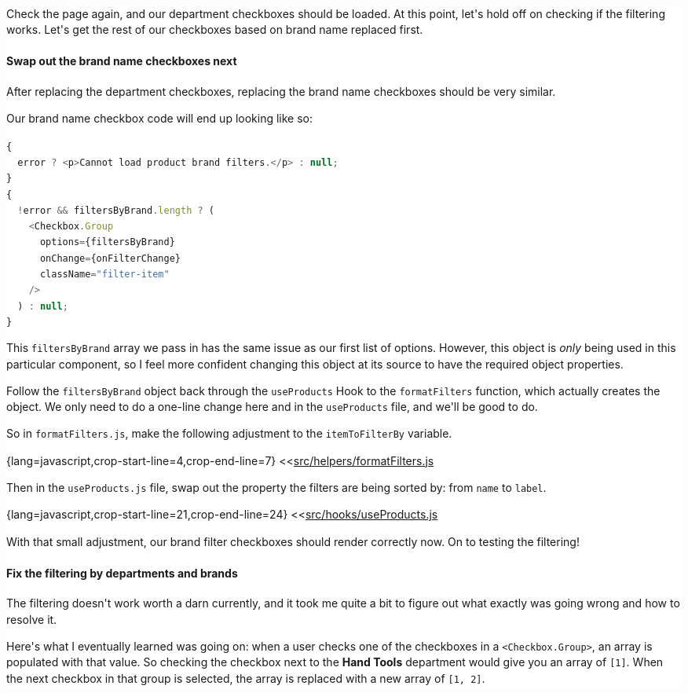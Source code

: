 Check the page again, and our department checkboxes should be loaded. At this point, let's hold off on checking if the filtering works. Let's get the rest of our checkboxes based on brand name replaced first.

#### Swap out the brand name checkboxes next

After replacing the department checkboxes, replacing the brand name checkboxes should be very similar.

Our brand name checkbox code will end up looking like so:

```javascript
{
  error ? <p>Cannot load product brand filters.</p> : null;
}
{
  !error && filtersByBrand.length ? (
    <Checkbox.Group
      options={filtersByBrand}
      onChange={onFilterChange}
      className="filter-item"
    />
  ) : null;
}
```

This `filtersByBrand` array we pass in has the same issue as our first list of options. However, this object is _only_ being used in this particular component, so I feel more confident changing this object at its source to have the required object properties.

Follow the `filtersByBrand` object back through the `useProducts` Hook to the `formatFilters` function, which actually creates the object. We only need to do a one-line change here and in the `useProducts` file, and we'll be good to do.

So in `formatFilters.js`, make the following adjustment to the `itemToFilterBy` variable.

{lang=javascript,crop-start-line=4,crop-end-line=7}
<<[src/helpers/formatFilters.js](../lesson_09.02/protected/source_code/hardware-handler-9-ending/client/src/helpers/formatFilters.js)

Then in the `useProducts.js` file, swap out the property the filters are being sorted by: from `name` to `label`.

{lang=javascript,crop-start-line=21,crop-end-line=24}
<<[src/hooks/useProducts.js](../lesson_09.02/protected/source_code/hardware-handler-9-ending/client/src/hooks/useProducts.js)

With that small adjustment, our brand filter checkboxes should render correctly now. On to testing the filtering!

#### Fix the filtering by departments and brands

The filtering doesn't work worth a darn currently, and it took me quite a bit to figure out what exactly was going wrong and how to resolve it.

Here's what I eventually learned was going on: when a user checks one of the checkboxes in a `<Checkbox.Group>`, an array is populated with that value. So checking the checkbox next to the **Hand Tools** department would give you an array of `[1]`. When the next checkbox in that group is selected, the array is replaced with a new array of `[1, 2]`.

